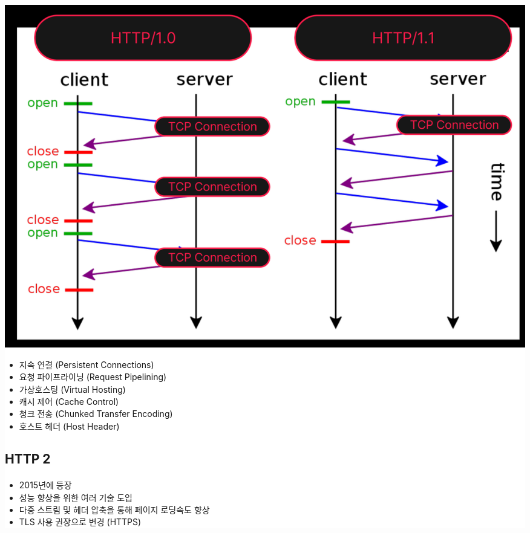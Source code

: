 ![image-20240526124609393](./images//image-20240526124609393.png)

- ﻿﻿지속 연결 (Persistent Connections)
- ﻿﻿요청 파이프라이닝 (Request Pipelining)
- ﻿﻿가상호스팅 (Virtual Hosting)
- ﻿﻿캐시 제어 (Cache Control)
- ﻿﻿청크 전송 (Chunked Transfer Encoding)
- ﻿﻿호스트 헤더 (Host Header)



## HTTP 2

- ﻿﻿2015년에 등장
- ﻿﻿성능 향상을 위한 여러 기술 도입
- ﻿﻿다중 스트림 및 헤더 압축을 통해 페이지 로딩속도 향상
- ﻿﻿TLS 사용 권장으로 변경 (HTTPS)
